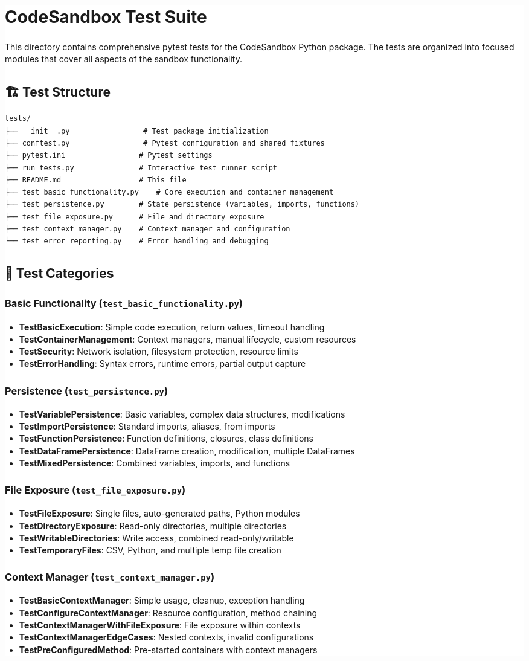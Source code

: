 # CodeSandbox Test Suite

This directory contains comprehensive pytest tests for the CodeSandbox Python package. The tests are organized into focused modules that cover all aspects of the sandbox functionality.

## 🏗️ Test Structure

```
tests/
├── __init__.py                 # Test package initialization
├── conftest.py                 # Pytest configuration and shared fixtures
├── pytest.ini                 # Pytest settings
├── run_tests.py               # Interactive test runner script
├── README.md                  # This file
├── test_basic_functionality.py    # Core execution and container management
├── test_persistence.py        # State persistence (variables, imports, functions)
├── test_file_exposure.py      # File and directory exposure
├── test_context_manager.py    # Context manager and configuration
└── test_error_reporting.py    # Error handling and debugging
```

## 🧪 Test Categories

### Basic Functionality (`test_basic_functionality.py`)
- **TestBasicExecution**: Simple code execution, return values, timeout handling
- **TestContainerManagement**: Context managers, manual lifecycle, custom resources
- **TestSecurity**: Network isolation, filesystem protection, resource limits
- **TestErrorHandling**: Syntax errors, runtime errors, partial output capture

### Persistence (`test_persistence.py`)
- **TestVariablePersistence**: Basic variables, complex data structures, modifications
- **TestImportPersistence**: Standard imports, aliases, from imports
- **TestFunctionPersistence**: Function definitions, closures, class definitions  
- **TestDataFramePersistence**: DataFrame creation, modification, multiple DataFrames
- **TestMixedPersistence**: Combined variables, imports, and functions

### File Exposure (`test_file_exposure.py`)
- **TestFileExposure**: Single files, auto-generated paths, Python modules
- **TestDirectoryExposure**: Read-only directories, multiple directories
- **TestWritableDirectories**: Write access, combined read-only/writable
- **TestTemporaryFiles**: CSV, Python, and multiple temp file creation

### Context Manager (`test_context_manager.py`)
- **TestBasicContextManager**: Simple usage, cleanup, exception handling
- **TestConfigureContextManager**: Resource configuration, method chaining
- **TestContextManagerWithFileExposure**: File exposure within contexts
- **TestContextManagerEdgeCases**: Nested contexts, invalid configurations
- **TestPreConfiguredMethod**: Pre-started containers with context managers
